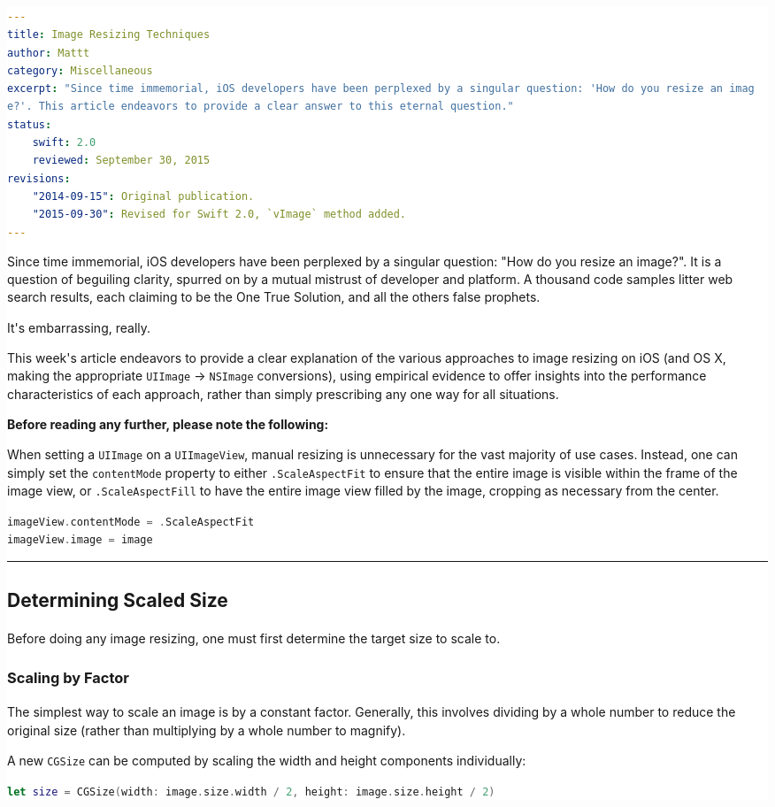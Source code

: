 ```yaml
---
title: Image Resizing Techniques
author: Mattt
category: Miscellaneous
excerpt: "Since time immemorial, iOS developers have been perplexed by a singular question: 'How do you resize an image?'. This article endeavors to provide a clear answer to this eternal question."
status:
    swift: 2.0
    reviewed: September 30, 2015
revisions:
    "2014-09-15": Original publication.
    "2015-09-30": Revised for Swift 2.0, `vImage` method added.
---
```


Since time immemorial, iOS developers have been perplexed by a singular question: "How do you resize an image?". It is a question of beguiling clarity, spurred on by a mutual mistrust of developer and platform. A thousand code samples litter web search results, each claiming to be the One True Solution, and all the others false prophets.

It's embarrassing, really.

This week's article endeavors to provide a clear explanation of the various approaches to image resizing on iOS (and OS X, making the appropriate `UIImage` → `NSImage` conversions), using empirical evidence to offer insights into the performance characteristics of each approach, rather than simply prescribing any one way for all situations.

**Before reading any further, please note the following:**

When setting a `UIImage` on a `UIImageView`, manual resizing is unnecessary for the vast majority of use cases. Instead, one can simply set the `contentMode` property to either `.ScaleAspectFit` to ensure that the entire image is visible within the frame of the image view, or `.ScaleAspectFill` to have the entire image view filled by the image, cropping as necessary from the center.

```swift
imageView.contentMode = .ScaleAspectFit
imageView.image = image
```

---

## Determining Scaled Size

Before doing any image resizing, one must first determine the target size to scale to.

### Scaling by Factor

The simplest way to scale an image is by a constant factor. Generally, this involves dividing by a whole number to reduce the original size (rather than multiplying by a whole number to magnify).

A new `CGSize` can be computed by scaling the width and height components individually:

```swift
let size = CGSize(width: image.size.width / 2, height: image.size.height / 2)
```
